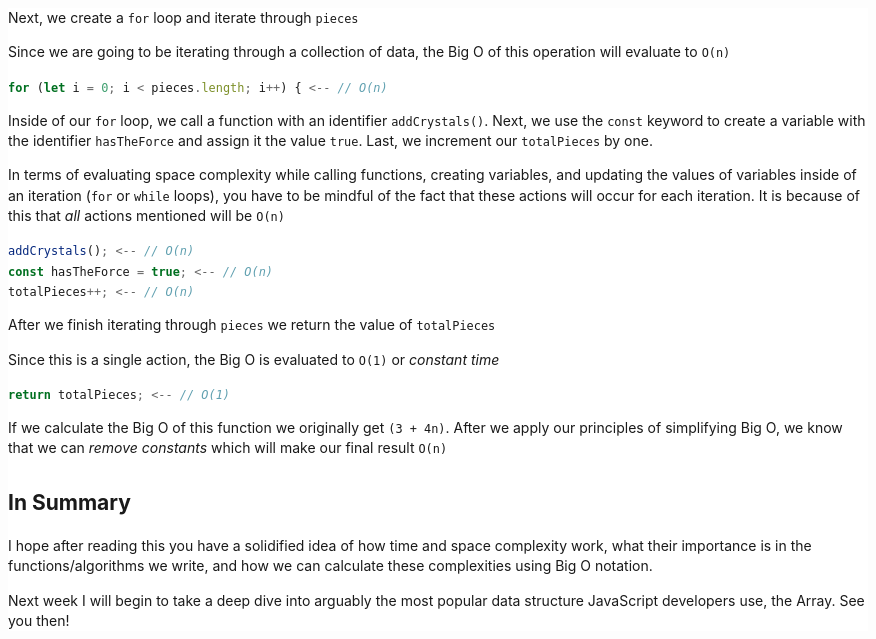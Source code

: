 Next, we create a `for` loop and iterate through `pieces`

Since we are going to be iterating through a collection of data, the Big O of this operation will evaluate to `O(n)`

```js
for (let i = 0; i < pieces.length; i++) { <-- // O(n)
```

Inside of our `for` loop, we call a function with an identifier `addCrystals()`. Next, we use the `const` keyword to create a variable with the identifier `hasTheForce` and assign it the value `true`. Last, we increment our `totalPieces` by one.

In terms of evaluating space complexity while calling functions, creating variables, and updating the values of variables inside of an iteration (`for` or `while` loops), you have to be mindful of the fact that these actions will occur for each iteration. It is because of this that _all_ actions mentioned will be `O(n)`

```js
addCrystals(); <-- // O(n)
const hasTheForce = true; <-- // O(n)
totalPieces++; <-- // O(n)
```

After we finish iterating through `pieces` we return the value of `totalPieces`

Since this is a single action, the Big O is evaluated to `O(1)` or _constant time_

```js
return totalPieces; <-- // O(1)
```

If we calculate the Big O of this function we originally get `(3 + 4n)`. After we apply our principles of simplifying Big O, we know that we can _remove constants_ which will make our final result `O(n)`

## In Summary

I hope after reading this you have a solidified idea of how time and space complexity work, what their importance is in the functions/algorithms we write, and how we can calculate these complexities using Big O notation.

Next week I will begin to take a deep dive into arguably the most popular data structure JavaScript developers use, the Array. See you then!
